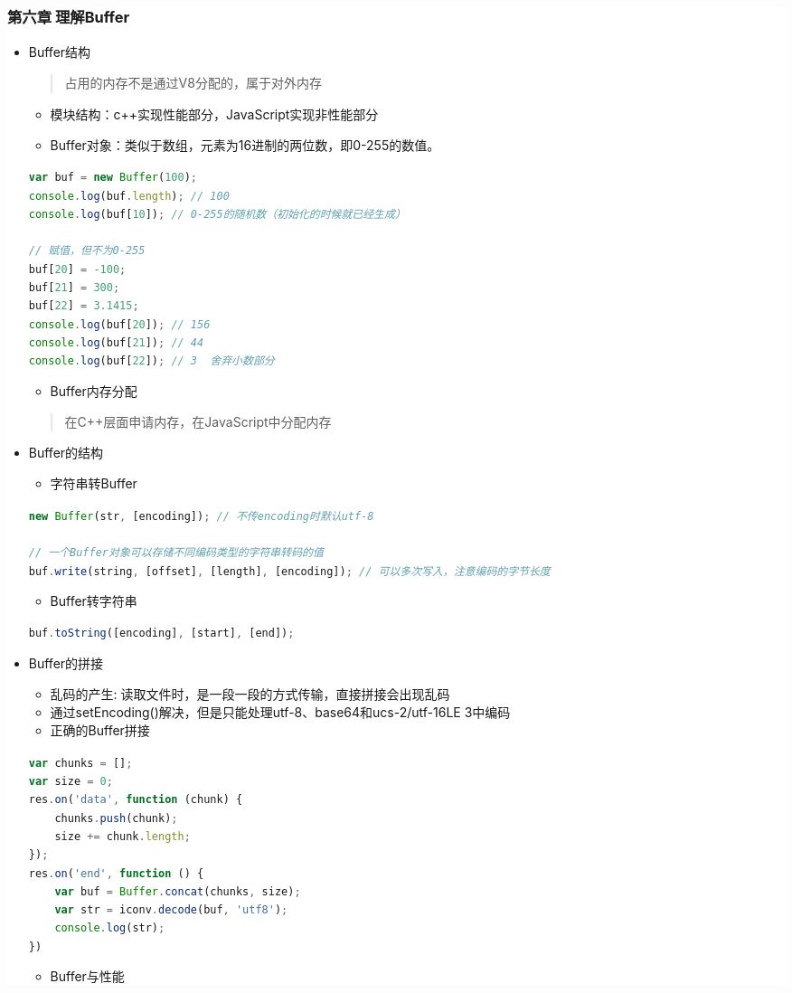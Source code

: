 ### 第六章 理解Buffer

- Buffer结构

    > 占用的内存不是通过V8分配的，属于对外内存

    - 模块结构：c++实现性能部分，JavaScript实现非性能部分
    
    - Buffer对象：类似于数组，元素为16进制的两位数，即0-255的数值。
    
    ```js
    var buf = new Buffer(100);
    console.log(buf.length); // 100
    console.log(buf[10]); // 0-255的随机数（初始化的时候就已经生成）
    
    // 赋值，但不为0-255
    buf[20] = -100;
    buf[21] = 300;
    buf[22] = 3.1415;
    console.log(buf[20]); // 156
    console.log(buf[21]); // 44
    console.log(buf[22]); // 3  舍弃小数部分
    ```
    - Buffer内存分配
    
    > 在C++层面申请内存，在JavaScript中分配内存
    
- Buffer的结构

    - 字符串转Buffer
    ```js
    new Buffer(str, [encoding]); // 不传encoding时默认utf-8
    
    // 一个Buffer对象可以存储不同编码类型的字符串转码的值
    buf.write(string, [offset], [length], [encoding]); // 可以多次写入，注意编码的字节长度
    ```
    - Buffer转字符串
    
    ```js
    buf.toString([encoding], [start], [end]);
    ```

- Buffer的拼接

    - 乱码的产生: 读取文件时，是一段一段的方式传输，直接拼接会出现乱码
    - 通过setEncoding()解决，但是只能处理utf-8、base64和ucs-2/utf-16LE 3中编码
    - 正确的Buffer拼接
    
    ```js
    var chunks = [];
    var size = 0;
    res.on('data', function (chunk) {
        chunks.push(chunk);
        size += chunk.length;
    });
    res.on('end', function () {
        var buf = Buffer.concat(chunks, size);
        var str = iconv.decode(buf, 'utf8');
        console.log(str);
    })
    ```
    - Buffer与性能
